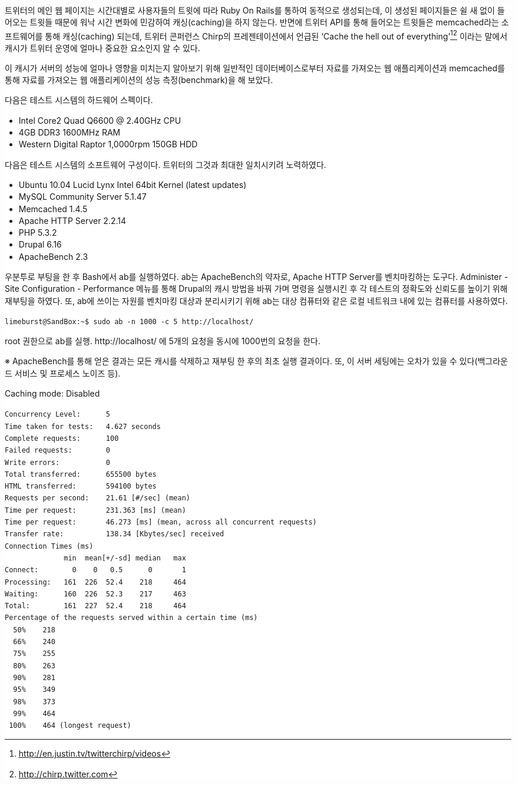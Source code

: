 트위터의 메인 웹 페이지는 시간대별로 사용자들의 트윗에 따라 Ruby On Rails를 통하여 동적으로 생성되는데, 이 생성된 페이지들은 쉴 새 없이 들어오는 트윗들 때문에 워낙 시간 변화에 민감하여 캐싱(caching)을 하지 않는다. 반면에 트위터 API를 통해 들어오는 트윗들은 memcached라는 소프트웨어를 통해 캐싱(caching) 되는데, 트위터 콘퍼런스 Chirp의 프레젠테이션에서 언급된 ‘Cache the hell out of everything’[^4][^5] 이라는 말에서 캐시가 트위터 운영에 얼마나 중요한 요소인지 알 수 있다.

이 캐시가 서버의 성능에 얼마나 영향을 미치는지 알아보기 위해 일반적인 데이터베이스로부터 자료를 가져오는 웹 애플리케이션과 memcached를 통해 자료를 가져오는 웹 애플리케이션의 성능 측정(benchmark)을 해 보았다.

다음은 테스트 시스템의 하드웨어 스펙이다.

* Intel Core2 Quad Q6600 @ 2.40GHz CPU
* 4GB DDR3 1600MHz RAM
* Western Digital Raptor 1,0000rpm 150GB HDD

다음은 테스트 시스템의 소프트웨어 구성이다. 트위터의 그것과 최대한 일치시키려 노력하였다.

* Ubuntu 10.04 Lucid Lynx Intel 64bit Kernel (latest updates)
* MySQL Community Server 5.1.47
* Memcached 1.4.5
* Apache HTTP Server 2.2.14
* PHP 5.3.2
* Drupal 6.16
* ApacheBench 2.3

우분투로 부팅을 한 후 Bash에서 ab를 실행하였다. ab는 ApacheBench의 약자로, Apache HTTP Server를 벤치마킹하는 도구다. Administer - Site Configuration - Performance 메뉴를 통해 Drupal의 캐시 방법을 바꿔 가며 명령을 실행시킨 후 각 테스트의 정확도와 신뢰도를 높이기 위해 재부팅을 하였다. 또, ab에 쓰이는 자원를 벤치마킹 대상과 분리시키기 위해 ab는 대상 컴퓨터와 같은 로컬 네트워크 내에 있는 컴퓨터를 사용하였다.

    limeburst@SandBox:~$ sudo ab -n 1000 -c 5 http://localhost/

root 권한으로 ab를 실행. http://localhost/ 에 5개의 요청을 동시에 1000번의 요청을 한다.

※ ApacheBench를 통해 얻은 결과는 모든 캐시를 삭제하고 재부팅 한 후의 최초 실행 결과이다. 또, 이 서버 세팅에는 오차가 있을 수 있다(백그라운드 서비스 및 프로세스 노이즈 등).

Caching mode: Disabled
~~~
Concurrency Level:      5
Time taken for tests:   4.627 seconds
Complete requests:      100
Failed requests:        0
Write errors:           0
Total transferred:      655500 bytes
HTML transferred:       594100 bytes
Requests per second:    21.61 [#/sec] (mean)
Time per request:       231.363 [ms] (mean)
Time per request:       46.273 [ms] (mean, across all concurrent requests)
Transfer rate:          138.34 [Kbytes/sec] received
Connection Times (ms)
              min  mean[+/-sd] median   max
Connect:        0    0   0.5      0       1
Processing:   161  226  52.4    218     464
Waiting:      160  226  52.3    217     463
Total:        161  227  52.4    218     464
Percentage of the requests served within a certain time (ms)
  50%    218
  66%    240
  75%    255
  80%    263
  90%    281
  95%    349
  98%    373
  99%    464
 100%    464 (longest request)
~~~


[^1]: http://jeffbullas.com/2010/04/16/twitter-reveals-11-new-facts-on-its-traffic-and-usage
[^2]: http://www.oreilly.de/catalog/9780596101718/figs/I_mediaobject9_d1e32691-web.png
[^3]: http://en.wikipedia.org/wiki/Cache
[^4]: http://en.justin.tv/twitterchirp/videos
[^5]: http://chirp.twitter.com
[^6]: http://highscalability.com/scaling-twitter-making-twitter-10000-percent-faster
[^7]: http://memcached.org/
[^8]: https://help.ubuntu.com/community/ApacheMySQLPHP